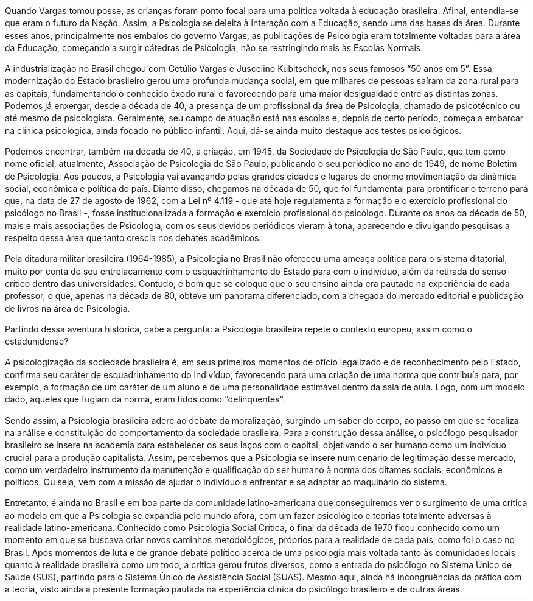 Quando Vargas tomou posse, as crianças foram ponto focal para uma política voltada à educação brasileira. Afinal, entendia-se que eram o futuro da Nação. Assim, a Psicologia se deleita à interação com a Educação, sendo uma das bases da área. Durante esses anos, principalmente nos embalos do governo Vargas, as publicações de Psicologia eram totalmente voltadas para a área da Educação, começando a surgir cátedras de Psicologia, não se restringindo mais às Escolas Normais.

A industrialização no Brasil chegou com Getúlio Vargas e Juscelino Kubitscheck, nos seus famosos “50 anos em 5”. Essa modernização do Estado brasileiro gerou uma profunda mudança social, em que milhares de pessoas saíram da zona rural para as capitais, fundamentando o conhecido êxodo rural e favorecendo para uma maior desigualdade entre as distintas zonas. Podemos já enxergar, desde a década de 40, a presença de um profissional da área de Psicologia, chamado de psicotécnico ou até mesmo de psicologista. Geralmente, seu campo de atuação está nas escolas e, depois de certo período, começa a embarcar na clínica psicológica, ainda focado no público infantil. Aqui, dá-se ainda muito destaque aos testes psicológicos.

Podemos encontrar, também na década de 40, a criação, em 1945, da Sociedade de Psicologia de São Paulo, que tem como nome oficial, atualmente, Associação de Psicologia de São Paulo, publicando o seu periódico no ano de 1949, de nome Boletim de Psicologia. Aos poucos, a Psicologia vai avançando pelas grandes cidades e lugares de enorme movimentação da dinâmica social, econômica e política do país. Diante disso, chegamos na década de 50, que foi fundamental para prontificar o terreno para que, na data de 27 de agosto de 1962, com a Lei nº 4.119 - que até hoje regulamenta a formação e o exercício profissional do psicólogo no Brasil -, fosse institucionalizada a formação e exercício profissional do psicólogo. Durante os anos da década de 50, mais e mais associações de Psicologia, com os seus devidos periódicos vieram à tona, aparecendo e divulgando pesquisas a respeito dessa área que tanto crescia nos debates acadêmicos.

Pela ditadura militar brasileira (1964-1985), a Psicologia no Brasil não ofereceu uma ameaça política para o sistema ditatorial, muito por conta do seu entrelaçamento com o esquadrinhamento do Estado para com o indivíduo, além da retirada do senso crítico dentro das universidades. Contudo, é bom que se coloque que o seu ensino ainda era pautado na experiência de cada professor, o que, apenas na década de 80, obteve um panorama diferenciado, com a chegada do mercado editorial e publicação de livros na área de Psicologia.

Partindo dessa aventura histórica, cabe a pergunta: a Psicologia brasileira repete o contexto europeu, assim como o estadunidense?

A psicologização da sociedade brasileira é, em seus primeiros momentos de ofício legalizado e de reconhecimento pelo Estado, confirma seu caráter de esquadrinhamento do indivíduo, favorecendo para uma criação de uma norma que contribuía para, por exemplo, a formação de um caráter de um aluno e de uma personalidade estimável dentro da sala de aula. Logo, com um modelo dado, aqueles que fugiam da norma, eram tidos como “delinquentes”.

Sendo assim, a Psicologia brasileira adere ao debate da moralização, surgindo um saber do corpo, ao passo em que se focaliza na análise e constituição do comportamento da sociedade brasileira. Para a construção dessa análise, o psicólogo pesquisador brasileiro se insere na academia para estabelecer os seus laços com o capital, objetivando o ser humano como um indivíduo crucial para a produção capitalista. Assim, percebemos que a Psicologia se insere num cenário de legitimação desse mercado, como um verdadeiro instrumento da manutenção e qualificação do ser humano à norma dos ditames sociais, econômicos e políticos. Ou seja, vem com a missão de ajudar o indivíduo a enfrentar e se adaptar ao maquinário do sistema.

Entretanto, é ainda no Brasil e em boa parte da comunidade latino-americana que conseguiremos ver o surgimento de uma crítica ao modelo em que a Psicologia se expandia pelo mundo afora, com um fazer psicológico e teorias totalmente adversas à realidade latino-americana. Conhecido como Psicologia Social Crítica, o final da década de 1970 ficou conhecido como um momento em que se buscava criar novos caminhos metodológicos, próprios para a realidade de cada país, como foi o caso no Brasil. Após momentos de luta e de grande debate político acerca de uma psicologia mais voltada tanto às comunidades locais quanto à realidade brasileira como um todo, a crítica gerou frutos diversos, como a entrada do psicólogo no Sistema Único de Saúde (SUS), partindo para o Sistema Único de Assistência Social (SUAS). Mesmo aqui, ainda há incongruências da prática com a teoria, visto ainda a presente formação pautada na experiência clínica do psicólogo brasileiro e de outras áreas.
